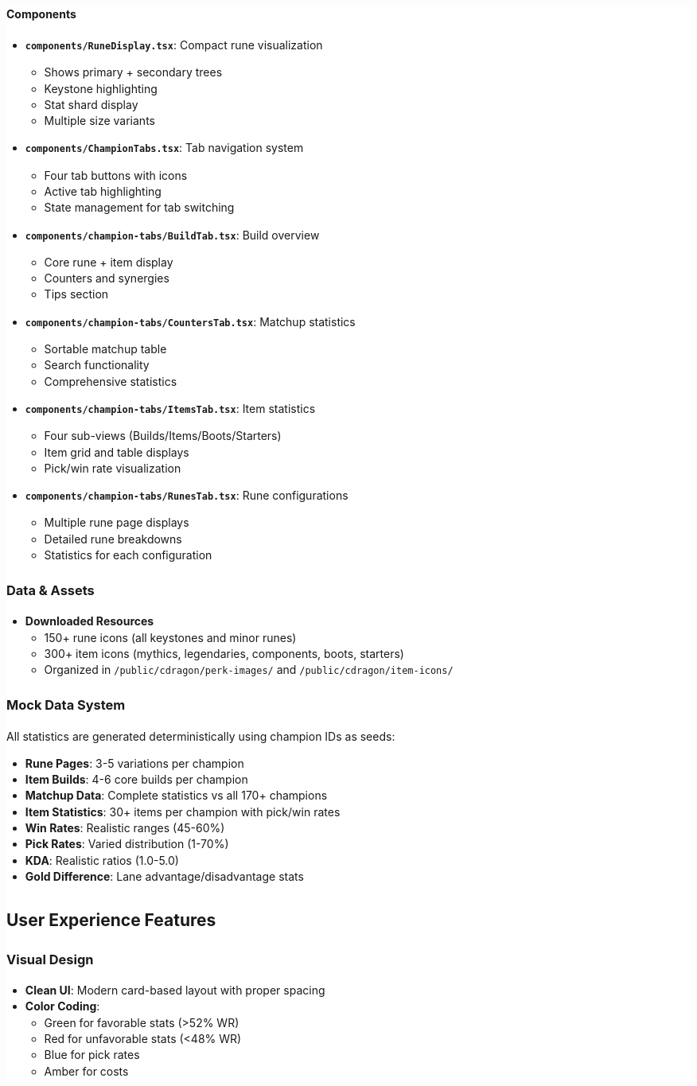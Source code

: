 #### Components
- **`components/RuneDisplay.tsx`**: Compact rune visualization
  - Shows primary + secondary trees
  - Keystone highlighting
  - Stat shard display
  - Multiple size variants
  
- **`components/ChampionTabs.tsx`**: Tab navigation system
  - Four tab buttons with icons
  - Active tab highlighting
  - State management for tab switching
  
- **`components/champion-tabs/BuildTab.tsx`**: Build overview
  - Core rune + item display
  - Counters and synergies
  - Tips section
  
- **`components/champion-tabs/CountersTab.tsx`**: Matchup statistics
  - Sortable matchup table
  - Search functionality
  - Comprehensive statistics
  
- **`components/champion-tabs/ItemsTab.tsx`**: Item statistics
  - Four sub-views (Builds/Items/Boots/Starters)
  - Item grid and table displays
  - Pick/win rate visualization
  
- **`components/champion-tabs/RunesTab.tsx`**: Rune configurations
  - Multiple rune page displays
  - Detailed rune breakdowns
  - Statistics for each configuration

### Data & Assets
- **Downloaded Resources**
  - 150+ rune icons (all keystones and minor runes)
  - 300+ item icons (mythics, legendaries, components, boots, starters)
  - Organized in `/public/cdragon/perk-images/` and `/public/cdragon/item-icons/`

### Mock Data System
All statistics are generated deterministically using champion IDs as seeds:
- **Rune Pages**: 3-5 variations per champion
- **Item Builds**: 4-6 core builds per champion
- **Matchup Data**: Complete statistics vs all 170+ champions
- **Item Statistics**: 30+ items per champion with pick/win rates
- **Win Rates**: Realistic ranges (45-60%)
- **Pick Rates**: Varied distribution (1-70%)
- **KDA**: Realistic ratios (1.0-5.0)
- **Gold Difference**: Lane advantage/disadvantage stats

## User Experience Features

### Visual Design
- **Clean UI**: Modern card-based layout with proper spacing
- **Color Coding**: 
  - Green for favorable stats (>52% WR)
  - Red for unfavorable stats (<48% WR)
  - Blue for pick rates
  - Amber for costs
  